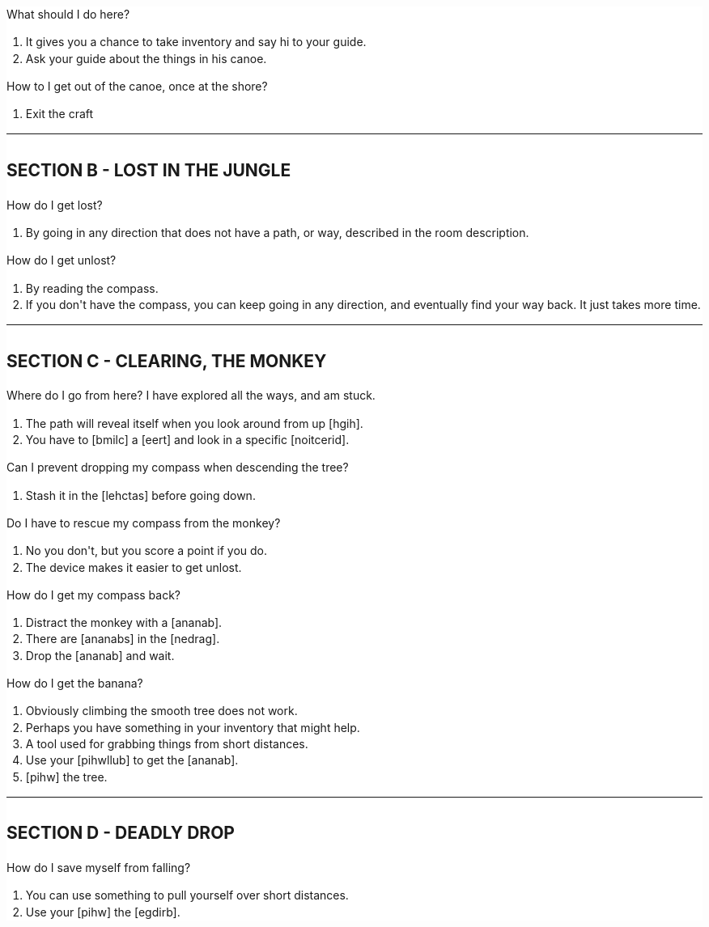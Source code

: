 What should I do here?
1.  It gives you a chance to take inventory and say hi to your guide.
2.  Ask your guide about the things in his canoe.

How to I get out of the canoe, once at the shore?
1. Exit the craft

----

SECTION B - LOST IN THE JUNGLE
------------------------------

How do I get lost?
1.  By going in any direction that does not have a path, or way, described
in the room description.

How do I get unlost?
1.  By reading the compass.
2.  If you don't have the compass, you can keep going in any direction,
and eventually find your way back. It just takes more time.

----

SECTION C - CLEARING, THE MONKEY
--------------------------------


Where do I go from here? I have explored all the ways, and am stuck.
1.  The path will reveal itself when you look around from up [hgih].
2.  You have to [bmilc] a [eert] and look in a specific [noitcerid].

Can I prevent dropping my compass when descending the tree?
1.  Stash it in the [lehctas] before going down.

Do I have to rescue my compass from the monkey?
1.  No you don't, but you score a point if you do.
2.  The device makes it easier to get unlost.

How do I get my compass back?
1.  Distract the monkey with a [ananab].
2.  There are [ananabs] in the [nedrag].
3.  Drop the [ananab] and wait.

How do I get the banana?
1.  Obviously climbing the smooth tree does not work.
2.  Perhaps you have something in your inventory that might help.
3.  A tool used for grabbing things from short distances.
4.  Use your [pihwllub] to get the [ananab].
5.  [pihw] the tree.

----

SECTION D - DEADLY DROP
-----------------------

How do I save myself from falling?
1.  You can use something to pull yourself over short distances.
2.  Use your [pihw] the [egdirb].
